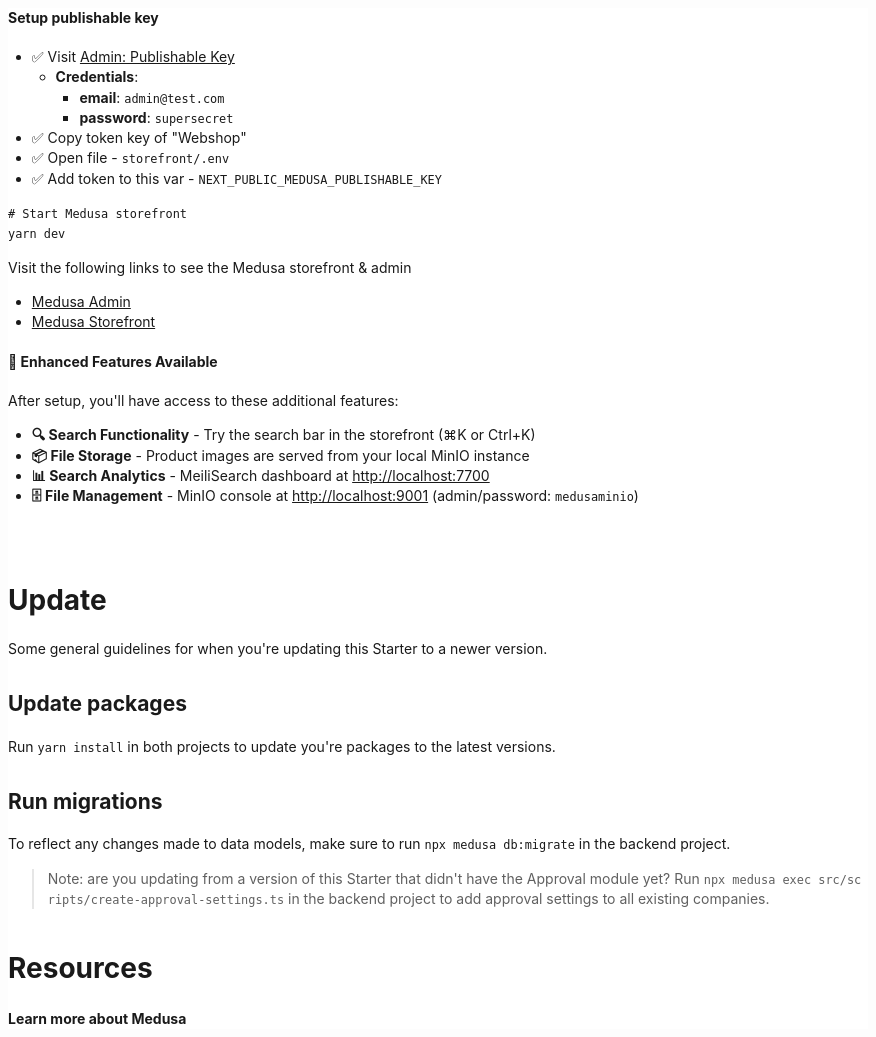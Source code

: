 #### Setup publishable key

- ✅ Visit [Admin: Publishable Key](http://localhost:9000/app/settings/publishable-api-keys)
  - <b>Credentials</b>:
    - <b>email</b>: `admin@test.com`
    - <b>password</b>: `supersecret`
- ✅ Copy token key of "Webshop"
- ✅ Open file - `storefront/.env`
- ✅ Add token to this var - `NEXT_PUBLIC_MEDUSA_PUBLISHABLE_KEY`

```
# Start Medusa storefront
yarn dev
```

Visit the following links to see the Medusa storefront & admin

- [Medusa Admin](http://localhost:9000/app)
- [Medusa Storefront](http://localhost:8000)

#### 🎉 Enhanced Features Available

After setup, you'll have access to these additional features:

- **🔍 Search Functionality** - Try the search bar in the storefront (⌘K or Ctrl+K)
- **📦 File Storage** - Product images are served from your local MinIO instance
- **📊 Search Analytics** - MeiliSearch dashboard at [http://localhost:7700](http://localhost:7700)
- **🗄️ File Management** - MinIO console at [http://localhost:9001](http://localhost:9001) (admin/password: `medusaminio`)

&nbsp;

# Update

Some general guidelines for when you're updating this Starter to a newer version.

## Update packages

Run `yarn install` in both projects to update you're packages to the latest versions.

## Run migrations

To reflect any changes made to data models, make sure to run `npx medusa db:migrate` in the backend project.

> Note: are you updating from a version of this Starter that didn't have the Approval module yet? Run `npx medusa exec src/scripts/create-approval-settings.ts` in the backend project to add approval settings to all existing companies.

# Resources

#### Learn more about Medusa
